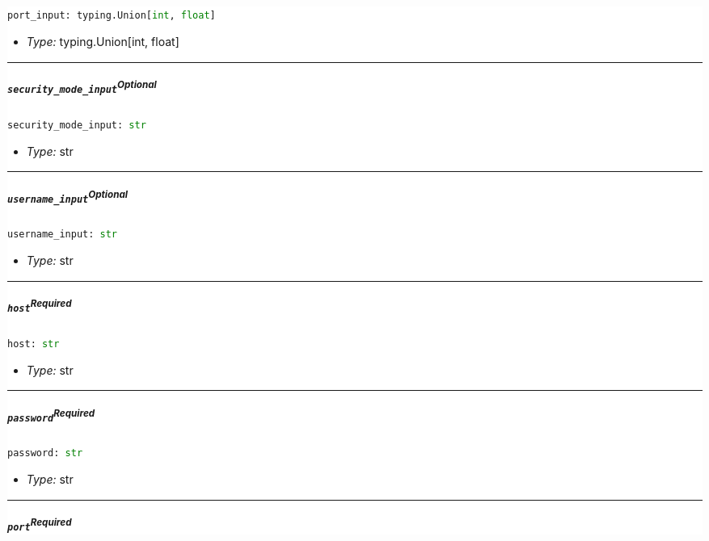 ```python
port_input: typing.Union[int, float]
```

- *Type:* typing.Union[int, float]

---

##### `security_mode_input`<sup>Optional</sup> <a name="security_mode_input" id="@cdktf/provider-googleworkspace.gmailSendAsAlias.GmailSendAsAliasSmtpMsaOutputReference.property.securityModeInput"></a>

```python
security_mode_input: str
```

- *Type:* str

---

##### `username_input`<sup>Optional</sup> <a name="username_input" id="@cdktf/provider-googleworkspace.gmailSendAsAlias.GmailSendAsAliasSmtpMsaOutputReference.property.usernameInput"></a>

```python
username_input: str
```

- *Type:* str

---

##### `host`<sup>Required</sup> <a name="host" id="@cdktf/provider-googleworkspace.gmailSendAsAlias.GmailSendAsAliasSmtpMsaOutputReference.property.host"></a>

```python
host: str
```

- *Type:* str

---

##### `password`<sup>Required</sup> <a name="password" id="@cdktf/provider-googleworkspace.gmailSendAsAlias.GmailSendAsAliasSmtpMsaOutputReference.property.password"></a>

```python
password: str
```

- *Type:* str

---

##### `port`<sup>Required</sup> <a name="port" id="@cdktf/provider-googleworkspace.gmailSendAsAlias.GmailSendAsAliasSmtpMsaOutputReference.property.port"></a>
